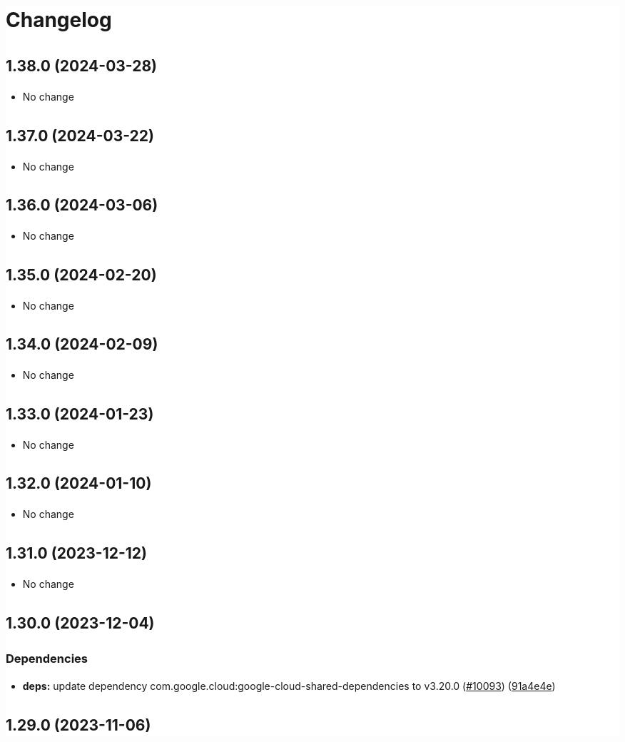 # Changelog

## 1.38.0 (2024-03-28)

* No change


## 1.37.0 (2024-03-22)

* No change


## 1.36.0 (2024-03-06)

* No change


## 1.35.0 (2024-02-20)

* No change


## 1.34.0 (2024-02-09)

* No change


## 1.33.0 (2024-01-23)

* No change


## 1.32.0 (2024-01-10)

* No change


## 1.31.0 (2023-12-12)

* No change


## 1.30.0 (2023-12-04)

### Dependencies

* **deps:** update dependency com.google.cloud:google-cloud-shared-dependencies to v3.20.0 ([#10093](https://github.com/googleapis/google-cloud-java/issues/10093)) ([91a4e4e](https://github.com/googleapis/google-cloud-java/commit/91a4e4e20252f667b8fc6bda0d9ceaf947348274))


## 1.29.0 (2023-11-06)
